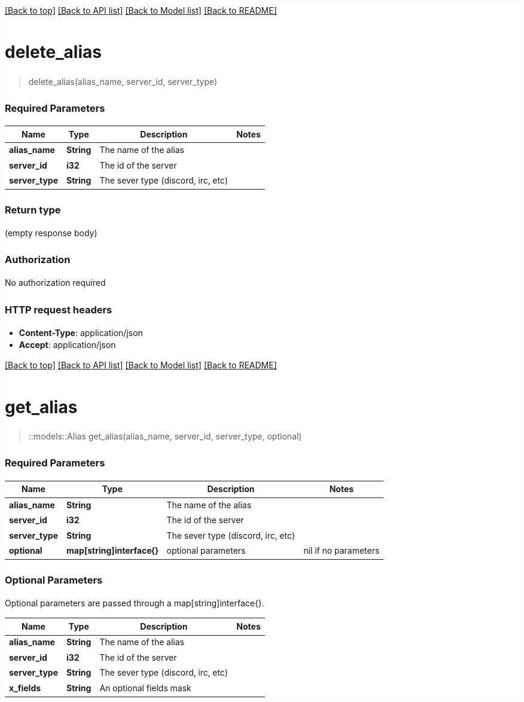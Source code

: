 [[Back to top]](#) [[Back to API list]](../README.md#documentation-for-api-endpoints) [[Back to Model list]](../README.md#documentation-for-models) [[Back to README]](../README.md)

# **delete_alias**
> delete_alias(alias_name, server_id, server_type)


### Required Parameters

Name | Type | Description  | Notes
------------- | ------------- | ------------- | -------------
  **alias_name** | **String**| The name of the alias | 
  **server_id** | **i32**| The id of the server | 
  **server_type** | **String**| The sever type (discord, irc, etc) | 

### Return type

 (empty response body)

### Authorization

No authorization required

### HTTP request headers

 - **Content-Type**: application/json
 - **Accept**: application/json

[[Back to top]](#) [[Back to API list]](../README.md#documentation-for-api-endpoints) [[Back to Model list]](../README.md#documentation-for-models) [[Back to README]](../README.md)

# **get_alias**
> ::models::Alias get_alias(alias_name, server_id, server_type, optional)


### Required Parameters

Name | Type | Description  | Notes
------------- | ------------- | ------------- | -------------
  **alias_name** | **String**| The name of the alias | 
  **server_id** | **i32**| The id of the server | 
  **server_type** | **String**| The sever type (discord, irc, etc) | 
 **optional** | **map[string]interface{}** | optional parameters | nil if no parameters

### Optional Parameters
Optional parameters are passed through a map[string]interface{}.

Name | Type | Description  | Notes
------------- | ------------- | ------------- | -------------
 **alias_name** | **String**| The name of the alias | 
 **server_id** | **i32**| The id of the server | 
 **server_type** | **String**| The sever type (discord, irc, etc) | 
 **x_fields** | **String**| An optional fields mask | 
